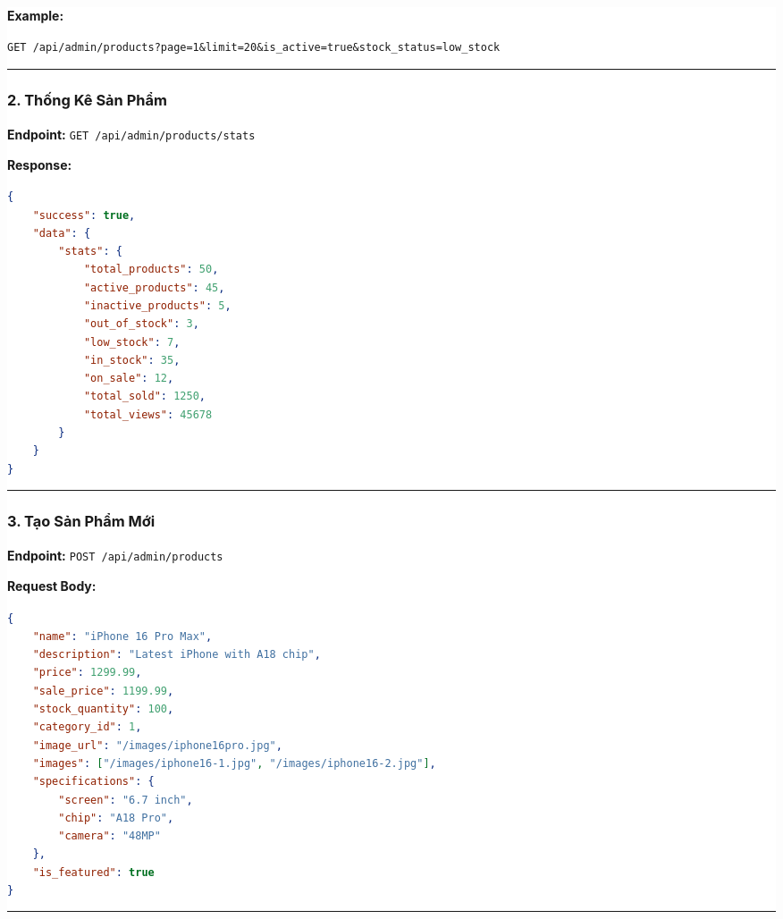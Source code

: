 **Example:**
```
GET /api/admin/products?page=1&limit=20&is_active=true&stock_status=low_stock
```

---

### 2. Thống Kê Sản Phẩm

**Endpoint:** `GET /api/admin/products/stats`

**Response:**
```json
{
    "success": true,
    "data": {
        "stats": {
            "total_products": 50,
            "active_products": 45,
            "inactive_products": 5,
            "out_of_stock": 3,
            "low_stock": 7,
            "in_stock": 35,
            "on_sale": 12,
            "total_sold": 1250,
            "total_views": 45678
        }
    }
}
```

---

### 3. Tạo Sản Phẩm Mới

**Endpoint:** `POST /api/admin/products`

**Request Body:**
```json
{
    "name": "iPhone 16 Pro Max",
    "description": "Latest iPhone with A18 chip",
    "price": 1299.99,
    "sale_price": 1199.99,
    "stock_quantity": 100,
    "category_id": 1,
    "image_url": "/images/iphone16pro.jpg",
    "images": ["/images/iphone16-1.jpg", "/images/iphone16-2.jpg"],
    "specifications": {
        "screen": "6.7 inch",
        "chip": "A18 Pro",
        "camera": "48MP"
    },
    "is_featured": true
}
```

---